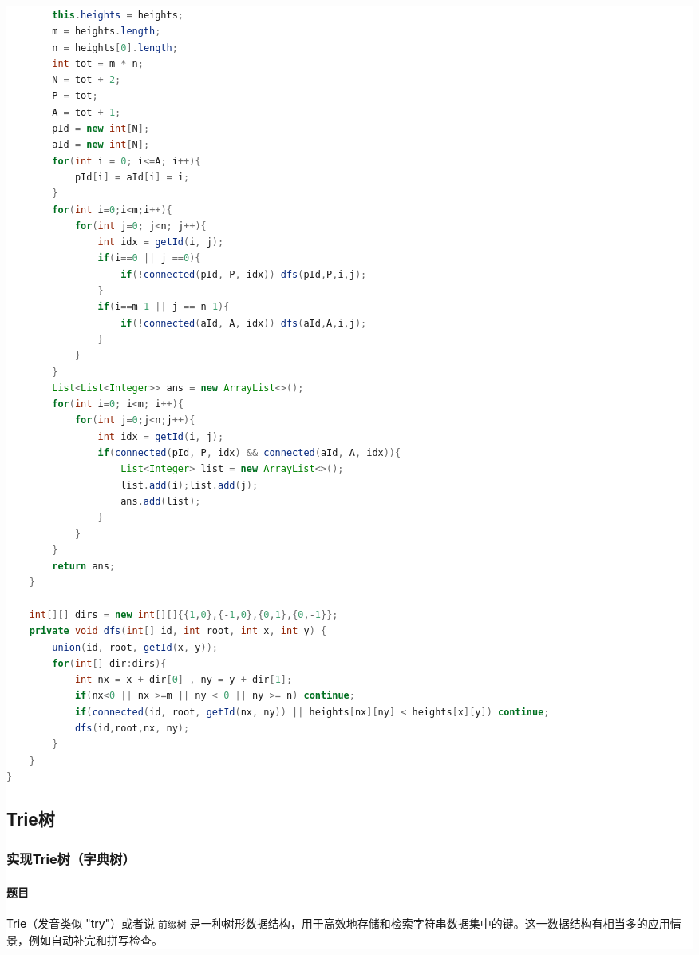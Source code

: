 ```java
        this.heights = heights;
        m = heights.length;
        n = heights[0].length;
        int tot = m * n;
        N = tot + 2;
        P = tot;
        A = tot + 1;
        pId = new int[N];
        aId = new int[N];
        for(int i = 0; i<=A; i++){
            pId[i] = aId[i] = i;
        }
        for(int i=0;i<m;i++){
            for(int j=0; j<n; j++){
                int idx = getId(i, j);
                if(i==0 || j ==0){
                    if(!connected(pId, P, idx)) dfs(pId,P,i,j);
                }
                if(i==m-1 || j == n-1){
                    if(!connected(aId, A, idx)) dfs(aId,A,i,j);
                }
            }
        }
        List<List<Integer>> ans = new ArrayList<>();
        for(int i=0; i<m; i++){
            for(int j=0;j<n;j++){
                int idx = getId(i, j);
                if(connected(pId, P, idx) && connected(aId, A, idx)){
                    List<Integer> list = new ArrayList<>();
                    list.add(i);list.add(j);
                    ans.add(list);
                }
            }
        }
        return ans;
    }

    int[][] dirs = new int[][]{{1,0},{-1,0},{0,1},{0,-1}};
    private void dfs(int[] id, int root, int x, int y) {
        union(id, root, getId(x, y));
        for(int[] dir:dirs){
            int nx = x + dir[0] , ny = y + dir[1];
            if(nx<0 || nx >=m || ny < 0 || ny >= n) continue;
            if(connected(id, root, getId(nx, ny)) || heights[nx][ny] < heights[x][y]) continue;
            dfs(id,root,nx, ny);
        }
    }
}
```

## Trie树
### 实现Trie树（字典树）
#### 题目
Trie（发音类似 "try"）或者说 `前缀树` 是一种树形数据结构，用于高效地存储和检索字符串数据集中的键。这一数据结构有相当多的应用情景，例如自动补完和拼写检查。
